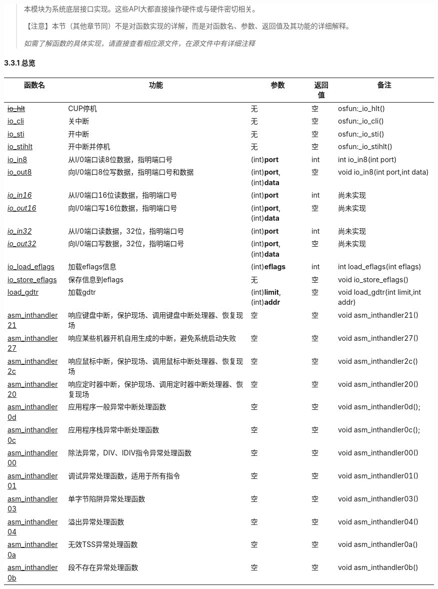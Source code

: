 > 本模块为系统底层接口实现。这些API大都直接操作硬件或与硬件密切相关。
>
> 【注意】本节（其他章节同）不是对函数实现的详解，而是对函数名、参数、返回值及其功能的详细解释。
>
> *如需了解函数的具体实现，请直接查看相应源文件，在源文件中有详细注释*

#### 3.3.1 总览

| 函数名                                | 功能                                                     | 参数                                          | 返回值       | 备注                                                         |
| ------------------------------------- | -------------------------------------------------------- | --------------------------------------------- | ------------ | ------------------------------------------------------------ |
| [~~io_hlt~~](#io_hlt)                 | CUP停机                                                  | 无                                            | 空           | osfun:_io_hlt()                                              |
| [io_cli](#io_cli)                     | 关中断                                                   | 无                                            | 空           | osfun:_io_cli()                                              |
| [io_sti](#io_sti)                     | 开中断                                                   | 无                                            | 空           | osfun:_io_sti()                                              |
| [io_stihlt](#io_stihlt)               | 开中断并停机                                             | 无                                            | 空           | osfun:_io_stihlt()                                           |
| [io_in8](#io_in8)                     | 从I/0端口读8位数据，指明端口号                           | (int)**port**                                 | int          | int io_in8(int port)                                         |
| [io_out8](#io_out8)                   | 向I/0端口8位写数据，指明端口号和数据                     | (int)**port**,(int)**data**                   | 空           | void io_in8(int port,int data)                               |
| [*io_in16*](#io_in16)                 | 从I/0端口16位读数据，指明端口号                          | (int)**port**                                 | int          | 尚未实现                                                     |
| [*io_out16*](#io_out16)               | 向I/0端口写16位数据，指明端口号                          | (int)**port**,(int)**data**                   | 空           | 尚未实现                                                     |
| [*io_in32*](#io_in32)                 | 从I/0端口读数据，32位，指明端口号                        | (int)**port**                                 | int          | 尚未实现                                                     |
| [*io_out32*](#io_out32)               | 向I/0端口写数据，32位，指明端口号                        | (int)**port**,(int)**data**                   | 空           | 尚未实现                                                     |
| [io_load_eflags](#io_load_eflags)     | 加载eflags信息                                           | (int)**eflags**                               | int          | int load_eflags(int eflags)                                  |
| [io_store_eflags](#io_store_eflags)   | 保存信息到eflags                                         | 无                                            | 空           | void io_store_eflags()                                       |
| [load_gdtr](#load_gdtr)               | 加载gdtr                                                 | (int)**limit**,(int)**addr**                  | 空           | void load_gdtr(int limit,int addr)                           |
| [asm_inthandler21](#asm_inthandler21) | 响应键盘中断，保护现场、调用键盘中断处理器、恢复现场     | 空                                            | 空           | void asm_inthandler21()                                      |
| [asm_inthandler27](#asm_inthandler27) | 响应某些机器开机自用生成的中断，避免系统启动失败         | 空                                            | 空           | void asm_inthandler27()                                      |
| [asm_inthandler2c](#asm_inthandler2c) | 响应鼠标中断，保护现场、调用鼠标中断处理器、恢复现场     | 空                                            | 空           | void asm_inthandler2c()                                      |
| [asm_inthandler20](#asm_inthandler20) | 响应定时器中断，保护现场、调用定时器中断处理器、恢复现场 | 空                                            | 空           | void asm_inthandler20()                                      |
| [asm_inthandler0d](#asm_inthandler0d) | 应用程序一般异常中断处理函数                             | 空                                            | 空           | void asm_inthandler0d();                                     |
| [asm_inthandler0c](#asm_inthandler0c) | 应用程序栈异常中断处理函数                               | 空                                            | 空           | void asm_inthandler0c();                                     |
| [asm_inthandler00](#asm_inthandler00) | 除法异常，DIV、IDIV指令异常处理函数                      | 空                                            | 空           | void asm_inthandler00()                                      |
| [asm_inthandler01](asm_inthandler01)  | 调试异常处理函数，适用于所有指令                         | 空                                            | 空           | void asm_inthandler01()                                      |
| [asm_inthandler03](#asm_inthandler03) | 单字节陷阱异常处理函数                                   | 空                                            | 空           | void asm_inthandler03()                                      |
| [asm_inthandler04](#asm_inthandler04) | 溢出异常处理函数                                         | 空                                            | 空           | void asm_inthandler04()                                      |
| [asm_inthandler0a](#asm_inthandler0a) | 无效TSS异常处理函数                                      | 空                                            | 空           | void asm_inthandler0a()                                      |
| [asm_inthandler0b](#asm_inthandler0b) | 段不存在异常处理函数                                     | 空                                            | 空           | void asm_inthandler0b()                                      |